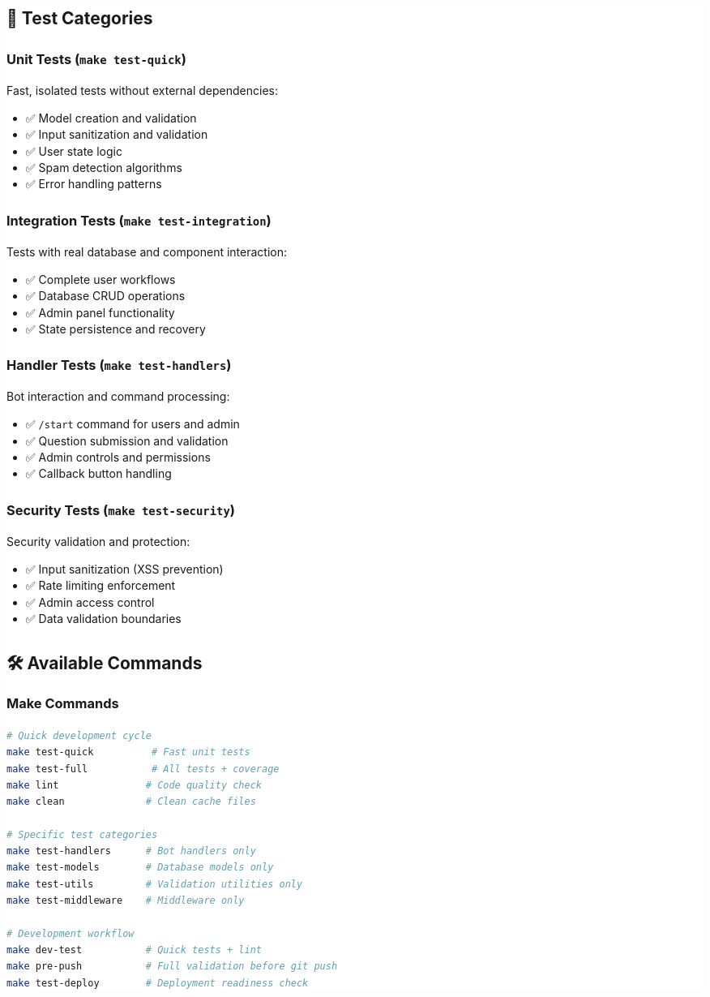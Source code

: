 ## 🧪 Test Categories

### Unit Tests (`make test-quick`)
Fast, isolated tests without external dependencies:
- ✅ Model creation and validation
- ✅ Input sanitization and validation
- ✅ User state logic
- ✅ Spam detection algorithms
- ✅ Error handling patterns

### Integration Tests (`make test-integration`)
Tests with real database and component interaction:
- ✅ Complete user workflows
- ✅ Database CRUD operations
- ✅ Admin panel functionality
- ✅ State persistence and recovery

### Handler Tests (`make test-handlers`)
Bot interaction and command processing:
- ✅ `/start` command for users and admin
- ✅ Question submission and validation
- ✅ Admin controls and permissions
- ✅ Callback button handling

### Security Tests (`make test-security`)
Security validation and protection:
- ✅ Input sanitization (XSS prevention)
- ✅ Rate limiting enforcement
- ✅ Admin access control
- ✅ Data validation boundaries

## 🛠 Available Commands

### Make Commands
```bash
# Quick development cycle
make test-quick          # Fast unit tests
make test-full           # All tests + coverage
make lint               # Code quality check
make clean              # Clean cache files

# Specific test categories
make test-handlers      # Bot handlers only
make test-models        # Database models only
make test-utils         # Validation utilities only
make test-middleware    # Middleware only

# Development workflow
make dev-test           # Quick tests + lint
make pre-push           # Full validation before git push
make test-deploy        # Deployment readiness check
```
